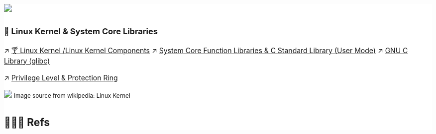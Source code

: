 ![](../../../../../Assets/Pics/Screenshot%202023-03-30%20at%2012.42.29%20PM.png)


### 🔩 Linux Kernel & System Core Libraries
↗ [🍸 Linux Kernel /Linux Kernel Components](🔩%20Linux%20Kernel/🍸%20Linux%20Kernel.md#Linux%20Kernel%20Components)
↗ [System Core Function Libraries & C Standard Library (User Mode)](../📟%20System%20Level%20Programming/😴%20Operating%20System%20Components%20&%20Runtime%20Libraries/📌%20System%20Core%20Function%20Libraries%20&%20C%20Standard%20Library%20(User%20Mode)/System%20Core%20Function%20Libraries%20&%20C%20Standard%20Library%20(User%20Mode).md)
↗ [GNU C Library (glibc)](../📟%20System%20Level%20Programming/😴%20Operating%20System%20Components%20&%20Runtime%20Libraries/📌%20System%20Core%20Function%20Libraries%20&%20C%20Standard%20Library%20(User%20Mode)/👎%20GNU%20C%20Library%20(glibc)/GNU%20C%20Library%20(glibc).md)

↗ [Privilege Level & Protection Ring](../../🧬%20Computer%20System/Computer%20Architecture/Instruction%20Set%20Architecture%20(ISA)%20&%20Processor%20Architecture/📌%20ISA%20Basics/Privilege%20Level%20&%20Protection%20Ring.md)

![](../../../../../Assets/Pics/Screenshot%202024-02-21%20at%209.18.47PM.png)
<small>Image source from wikipedia: Linux Kernel</small>



## 🧘🏿‍♀️ Refs
[Linux 实用命令手册]: https://ficapy1.gitbooks.io/linux-command/content/ru-he-cha-kan-qu-diao-zhu-shi-de-pei-zhi-wen-jian.html

[安装linux系统的方法]: https://juejin.cn/post/7109803729439686692

[Ubuntu boot tutorial]: https://ubuntu.com/tutorials/install-ubuntu-server#1-overview

[Linux下查看电脑硬件环境的命令]: https://blog.csdn.net/wjlwangluo/article/details/77511692

[Linux系统下查找安装包所在目录的六种方法]: https://blog.csdn.net/bbwangj/article/details/80346924
